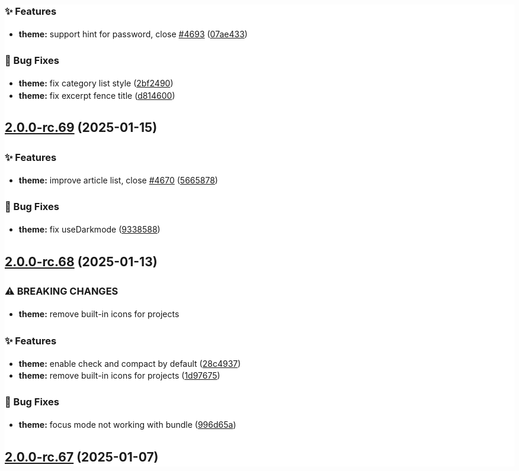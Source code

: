 ### ✨ Features

- **theme:** support hint for password, close [#4693](https://github.com/vuepress-theme-hope/vuepress-theme-hope/issues/4693) ([07ae433](https://github.com/vuepress-theme-hope/vuepress-theme-hope/commit/07ae433e4c622d6fc07b8b3e79e35d8653b70d2c))

### 🐛 Bug Fixes

- **theme:** fix category list style ([2bf2490](https://github.com/vuepress-theme-hope/vuepress-theme-hope/commit/2bf2490bf45ecf0a1036e2c974d247671f2046b0))
- **theme:** fix excerpt fence title ([d814600](https://github.com/vuepress-theme-hope/vuepress-theme-hope/commit/d8146004d12dee1cc16fee7ef709acf730be13b9))

## [2.0.0-rc.69](https://github.com/vuepress-theme-hope/vuepress-theme-hope/compare/v2.0.0-rc.68...v2.0.0-rc.69) (2025-01-15)

### ✨ Features

- **theme:** improve article list, close [#4670](https://github.com/vuepress-theme-hope/vuepress-theme-hope/issues/4670) ([5665878](https://github.com/vuepress-theme-hope/vuepress-theme-hope/commit/5665878db374c8b3e3806ac12e0ffc9b8570a4b9))

### 🐛 Bug Fixes

- **theme:** fix useDarkmode ([9338588](https://github.com/vuepress-theme-hope/vuepress-theme-hope/commit/93385888b4b4b173c37a095bf327cf7b0ad53b5f))

## [2.0.0-rc.68](https://github.com/vuepress-theme-hope/vuepress-theme-hope/compare/v2.0.0-rc.67...v2.0.0-rc.68) (2025-01-13)

### ⚠ BREAKING CHANGES

- **theme:** remove built-in icons for projects

### ✨ Features

- **theme:** enable check and compact by default ([28c4937](https://github.com/vuepress-theme-hope/vuepress-theme-hope/commit/28c4937479ecccc1e3697a728a869741bac3cc65))
- **theme:** remove built-in icons for projects ([1d97675](https://github.com/vuepress-theme-hope/vuepress-theme-hope/commit/1d976755b0ff9fa7e9ad49759aa14a8bde17214f))

### 🐛 Bug Fixes

- **theme:** focus mode not working with bundle ([996d65a](https://github.com/vuepress-theme-hope/vuepress-theme-hope/commit/996d65ac2719969a1ae03cf1384394fa60d9e3aa))

## [2.0.0-rc.67](https://github.com/vuepress-theme-hope/vuepress-theme-hope/compare/v2.0.0-rc.66...v2.0.0-rc.67) (2025-01-07)
